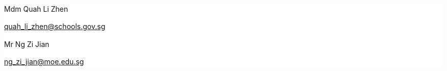 <col>
</colgroup>
<tbody>
<tr>
<td rowspan="1" colspan="1">
<p>Mdm Quah Li Zhen</p>
</td>
<td rowspan="1" colspan="1">
<p><a href="mailto:Quah_Li_Zhen@schools.gov.sg" rel="noopener noreferrer nofollow" target="_blank"><u>quah_li_zhen@schools.gov.sg</u></a>
</p>
</td>
</tr>
<tr>
<td rowspan="1" colspan="1">
<p>Mr Ng Zi Jian&nbsp;</p>
</td>
<td rowspan="1" colspan="1">
<p><a href="mailto:ng_zi_jian@moe.edu.sg" rel="noopener noreferrer nofollow" target="_blank">ng_zi_jian@moe.edu.sg</a>
</p>
</td>
</tr>
</tbody>
</table>
<p></p>
<p></p>
<p></p>